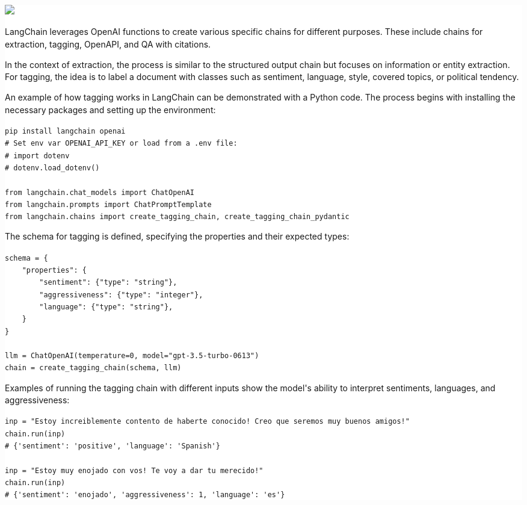 
![](https://nanonets.com/blog/content/images/2023/11/image-34.png)

LangChain leverages OpenAI functions to create various specific chains for different purposes. These include chains for extraction, tagging, OpenAPI, and QA with citations.

In the context of extraction, the process is similar to the structured output chain but focuses on information or entity extraction. For tagging, the idea is to label a document with classes such as sentiment, language, style, covered topics, or political tendency.

An example of how tagging works in LangChain can be demonstrated with a Python code. The process begins with installing the necessary packages and setting up the environment:

```
pip install langchain openai
# Set env var OPENAI_API_KEY or load from a .env file:
# import dotenv
# dotenv.load_dotenv()

from langchain.chat_models import ChatOpenAI
from langchain.prompts import ChatPromptTemplate
from langchain.chains import create_tagging_chain, create_tagging_chain_pydantic

```


The schema for tagging is defined, specifying the properties and their expected types:

```
schema = {
    "properties": {
        "sentiment": {"type": "string"},
        "aggressiveness": {"type": "integer"},
        "language": {"type": "string"},
    }
}

llm = ChatOpenAI(temperature=0, model="gpt-3.5-turbo-0613")
chain = create_tagging_chain(schema, llm)

```


Examples of running the tagging chain with different inputs show the model's ability to interpret sentiments, languages, and aggressiveness:

```
inp = "Estoy increiblemente contento de haberte conocido! Creo que seremos muy buenos amigos!"
chain.run(inp)
# {'sentiment': 'positive', 'language': 'Spanish'}

inp = "Estoy muy enojado con vos! Te voy a dar tu merecido!"
chain.run(inp)
# {'sentiment': 'enojado', 'aggressiveness': 1, 'language': 'es'}

```
